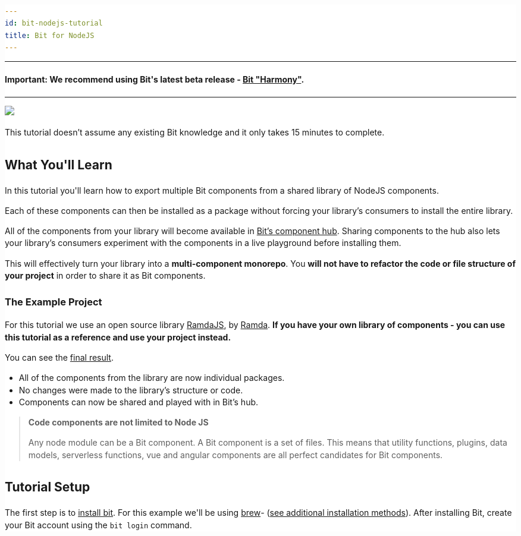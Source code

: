 ```yaml
---
id: bit-nodejs-tutorial
title: Bit for NodeJS
---
```


---

#### Important: We recommend using Bit's latest beta release - [Bit "Harmony"](https://harmony-docs.bit.dev).

---

<img src="../../img/nodejs.svg" height="128">

This tutorial doesn’t assume any existing Bit knowledge and it only takes 15 minutes to complete.

## What You'll Learn

In this tutorial you'll learn how to export multiple Bit components from a shared library of NodeJS components.

Each of these components can then be installed as a package without forcing your library’s consumers to install the entire library.

All of the components from your library will become available in [Bit’s component hub](https://bit.dev). Sharing components to the hub also lets your library’s consumers experiment with the components in a live playground before installing them.

This will effectively turn your library into a **multi-component monorepo**. You **will not have to refactor the code or file structure of your project** in order to share it as Bit components.

### The Example Project

For this tutorial we use an open source library [RamdaJS](https://github.com/ramda/ramda), by [Ramda](https://github.com/ramda). **If you have your own library of components - you can use this tutorial as a reference and use your project instead.**

You can see the [final result](https://bit.dev/ramda/ramda).

- All of the components from the library are now individual packages.
- No changes were made to the library’s structure or code.
- Components can now be shared and played with in Bit’s hub.

> **Code components are not limited to Node JS**
>
> Any node module can be a Bit component. A Bit component is a set of files. This means that utility functions, plugins, data models, serverless functions, vue and angular components are all perfect candidates for Bit components.

## Tutorial Setup

The first step is to [install bit](/docs/installation.html). For this example we'll be using [brew](https://brew.sh)- ([see additional installation methods](/docs/installation.html)). After installing Bit, create your Bit account using the `bit login` command.
